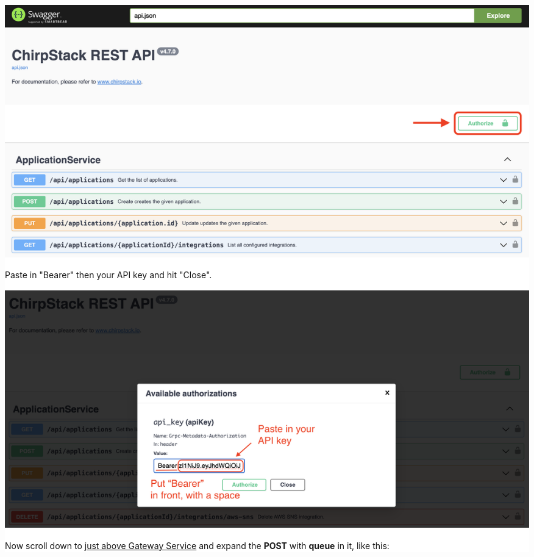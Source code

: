 ![Image description](./005-images/top_of_REST_API_look_for_authorize_button.png)

Paste in "Bearer" then your API key and hit "Close".

![Image description](./005-images/entering_API_key_in_Chirpstack_Rest_API_to_test_using_Bearer.png)

Now scroll down to [just above Gateway Service](https://console.meteoscientific.com/rest-api/#/DeviceService/DeviceService_Enqueue) and expand the **POST** with **queue** in it, like this:

